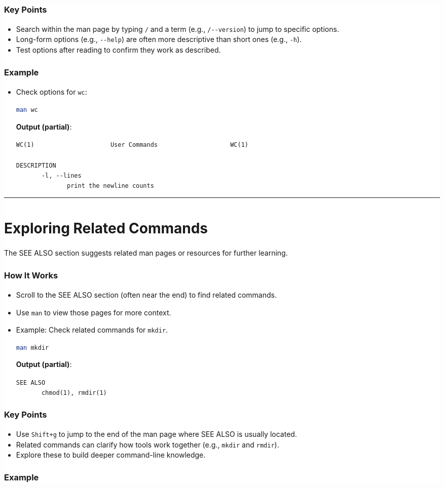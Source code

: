 ### **Key Points**

- Search within the man page by typing `/` and a term (e.g., `/--version`) to jump to specific options.
- Long-form options (e.g., `--help`) are often more descriptive than short ones (e.g., `-h`).
- Test options after reading to confirm they work as described.

### **Example**

- Check options for `wc`:

  ```bash
  man wc
  ```

  **Output (partial)**:

  ```
  WC(1)                     User Commands                    WC(1)
  
  DESCRIPTION
         -l, --lines
                print the newline counts
  ```

---

# **Exploring Related Commands**

The SEE ALSO section suggests related man pages or resources for further learning.

### **How It Works**

- Scroll to the SEE ALSO section (often near the end) to find related commands.

- Use `man` to view those pages for more context.

- Example: Check related commands for `mkdir`.

  ```bash
  man mkdir
  ```

  **Output (partial)**:

  ```
  SEE ALSO
         chmod(1), rmdir(1)
  ```

### **Key Points**

- Use `Shift+g` to jump to the end of the man page where SEE ALSO is usually located.
- Related commands can clarify how tools work together (e.g., `mkdir` and `rmdir`).
- Explore these to build deeper command-line knowledge.

### **Example**
